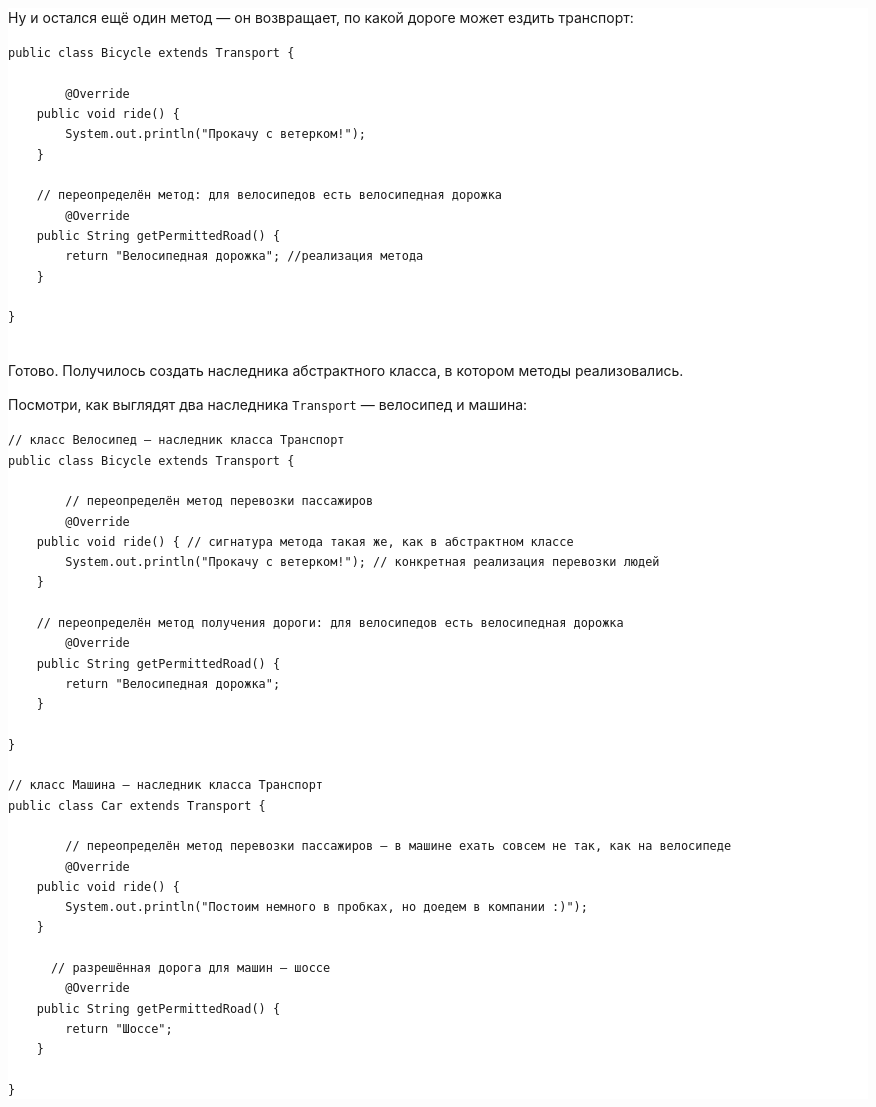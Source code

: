 Ну и остался ещё один метод — он возвращает, по какой дороге может ездить транспорт:
```
public class Bicycle extends Transport {
    
        @Override
    public void ride() { 
        System.out.println("Прокачу с ветерком!"); 
    }

    // переопределён метод: для велосипедов есть велосипедная дорожка
        @Override
    public String getPermittedRoad() {
        return "Велосипедная дорожка"; //реализация метода
    }

}
 
```

Готово. Получилось создать наследника абстрактного класса, в котором методы реализовались.

Посмотри, как выглядят два наследника `Transport` — велосипед и машина:
```
// класс Велосипед — наследник класса Транспорт
public class Bicycle extends Transport {
    
        // переопределён метод перевозки пассажиров
        @Override
    public void ride() { // сигнатура метода такая же, как в абстрактном классе
        System.out.println("Прокачу с ветерком!"); // конкретная реализация перевозки людей
    }

    // переопределён метод получения дороги: для велосипедов есть велосипедная дорожка
        @Override
    public String getPermittedRoad() {
        return "Велосипедная дорожка";
    }

}

// класс Машина — наследник класса Транспорт
public class Car extends Transport {
    
        // переопределён метод перевозки пассажиров — в машине ехать совсем не так, как на велосипеде
        @Override
    public void ride() {
        System.out.println("Постоим немного в пробках, но доедем в компании :)");
    }

      // разрешённая дорога для машин — шоссе
        @Override
    public String getPermittedRoad() {
        return "Шоссе";
    }

} 
```
